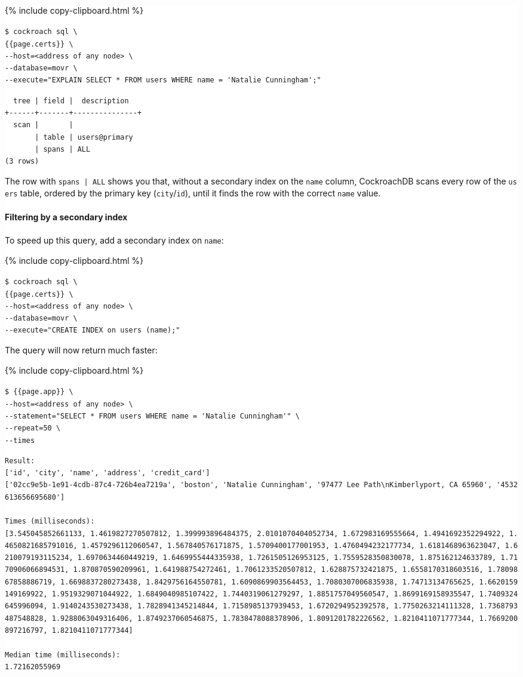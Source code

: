 {% include copy-clipboard.html %}
~~~ shell
$ cockroach sql \
{{page.certs}} \
--host=<address of any node> \
--database=movr \
--execute="EXPLAIN SELECT * FROM users WHERE name = 'Natalie Cunningham';"
~~~

~~~
  tree | field |  description
+------+-------+---------------+
  scan |       |
       | table | users@primary
       | spans | ALL
(3 rows)
~~~

The row with `spans | ALL` shows you that, without a secondary index on the `name` column, CockroachDB scans every row of the `users` table, ordered by the primary key (`city`/`id`), until it finds the row with the correct `name` value.

#### Filtering by a secondary index

To speed up this query, add a secondary index on `name`:

{% include copy-clipboard.html %}
~~~ shell
$ cockroach sql \
{{page.certs}} \
--host=<address of any node> \
--database=movr \
--execute="CREATE INDEX on users (name);"
~~~

The query will now return much faster:

{% include copy-clipboard.html %}
~~~ shell
$ {{page.app}} \
--host=<address of any node> \
--statement="SELECT * FROM users WHERE name = 'Natalie Cunningham'" \
--repeat=50 \
--times
~~~

~~~
Result:
['id', 'city', 'name', 'address', 'credit_card']
['02cc9e5b-1e91-4cdb-87c4-726b4ea7219a', 'boston', 'Natalie Cunningham', '97477 Lee Path\nKimberlyport, CA 65960', '4532613656695680']

Times (milliseconds):
[3.545045852661133, 1.4619827270507812, 1.399993896484375, 2.0101070404052734, 1.672983169555664, 1.4941692352294922, 1.4650821685791016, 1.4579296112060547, 1.567840576171875, 1.5709400177001953, 1.4760494232177734, 1.6181468963623047, 1.6210079193115234, 1.6970634460449219, 1.6469955444335938, 1.7261505126953125, 1.7559528350830078, 1.875162124633789, 1.7170906066894531, 1.870870590209961, 1.641988754272461, 1.7061233520507812, 1.628875732421875, 1.6558170318603516, 1.7809867858886719, 1.6698837280273438, 1.8429756164550781, 1.6090869903564453, 1.7080307006835938, 1.74713134765625, 1.6620159149169922, 1.9519329071044922, 1.6849040985107422, 1.7440319061279297, 1.8851757049560547, 1.8699169158935547, 1.7409324645996094, 1.9140243530273438, 1.7828941345214844, 1.7158985137939453, 1.6720294952392578, 1.7750263214111328, 1.7368793487548828, 1.9288063049316406, 1.8749237060546875, 1.7838478088378906, 1.8091201782226562, 1.8210411071777344, 1.7669200897216797, 1.8210411071777344]

Median time (milliseconds):
1.72162055969
~~~
